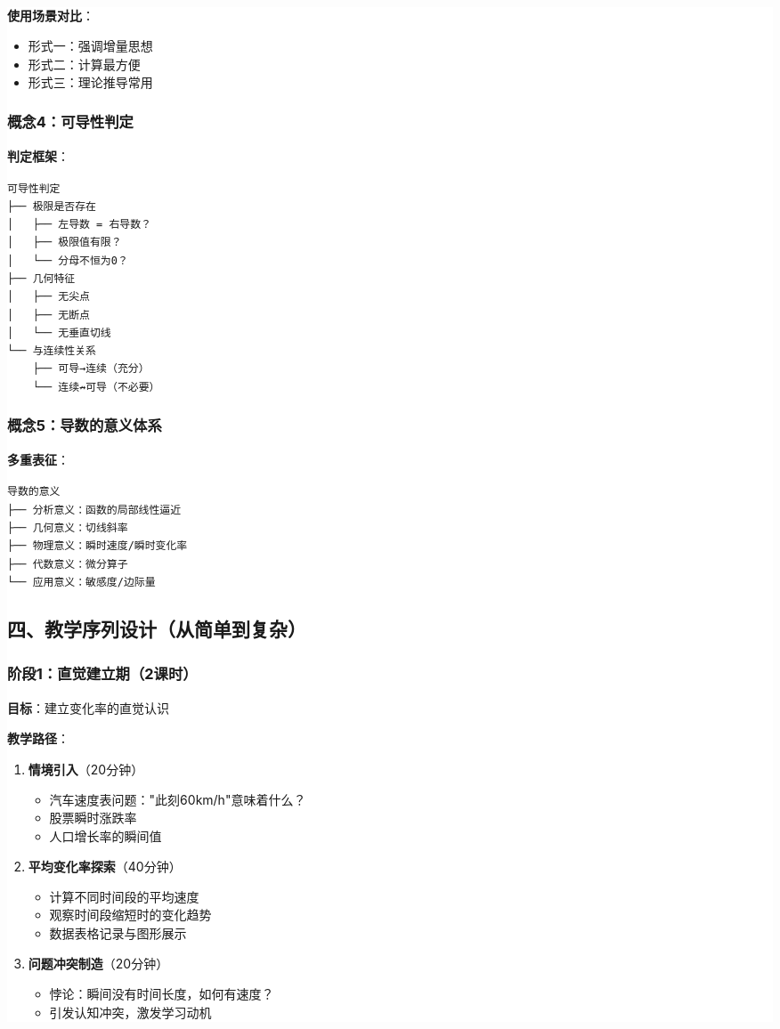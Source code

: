 **使用场景对比**：
- 形式一：强调增量思想
- 形式二：计算最方便
- 形式三：理论推导常用

### 概念4：可导性判定
**判定框架**：
```
可导性判定
├── 极限是否存在
│   ├── 左导数 = 右导数？
│   ├── 极限值有限？
│   └── 分母不恒为0？
├── 几何特征
│   ├── 无尖点
│   ├── 无断点
│   └── 无垂直切线
└── 与连续性关系
    ├── 可导→连续（充分）
    └── 连续↛可导（不必要）
```

### 概念5：导数的意义体系
**多重表征**：
```
导数的意义
├── 分析意义：函数的局部线性逼近
├── 几何意义：切线斜率
├── 物理意义：瞬时速度/瞬时变化率
├── 代数意义：微分算子
└── 应用意义：敏感度/边际量
```

## 四、教学序列设计（从简单到复杂）

### 阶段1：直觉建立期（2课时）
**目标**：建立变化率的直觉认识

**教学路径**：
1. **情境引入**（20分钟）
   - 汽车速度表问题："此刻60km/h"意味着什么？
   - 股票瞬时涨跌率
   - 人口增长率的瞬间值

2. **平均变化率探索**（40分钟）
   - 计算不同时间段的平均速度
   - 观察时间段缩短时的变化趋势
   - 数据表格记录与图形展示

3. **问题冲突制造**（20分钟）
   - 悖论：瞬间没有时间长度，如何有速度？
   - 引发认知冲突，激发学习动机
